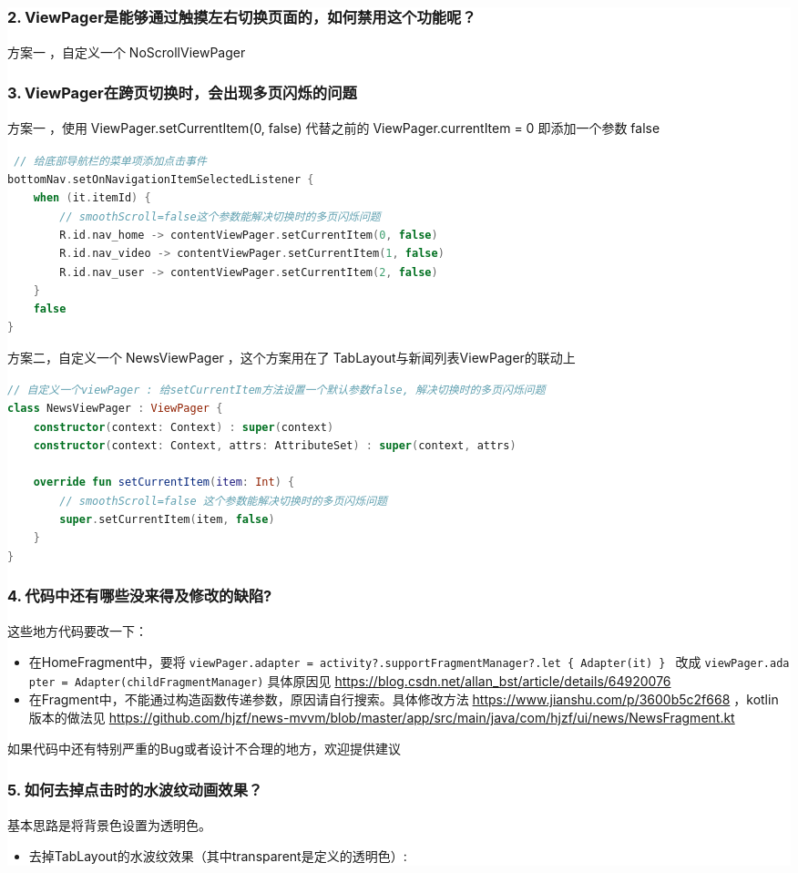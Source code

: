 ### **2. ViewPager是能够通过触摸左右切换页面的，如何禁用这个功能呢？**

方案一 ，自定义一个 NoScrollViewPager

### **3. ViewPager在跨页切换时，会出现多页闪烁的问题**

方案一 ，使用 ViewPager.setCurrentItem(0, false)   代替之前的 ViewPager.currentItem = 0 即添加一个参数 false

```kotlin
 // 给底部导航栏的菜单项添加点击事件
bottomNav.setOnNavigationItemSelectedListener {
    when (it.itemId) {
        // smoothScroll=false这个参数能解决切换时的多页闪烁问题
        R.id.nav_home -> contentViewPager.setCurrentItem(0, false)
        R.id.nav_video -> contentViewPager.setCurrentItem(1, false)
        R.id.nav_user -> contentViewPager.setCurrentItem(2, false)
    }
    false
}
```

方案二，自定义一个 NewsViewPager ，这个方案用在了 TabLayout与新闻列表ViewPager的联动上

```kotlin 
// 自定义一个viewPager : 给setCurrentItem方法设置一个默认参数false, 解决切换时的多页闪烁问题
class NewsViewPager : ViewPager {
    constructor(context: Context) : super(context)
    constructor(context: Context, attrs: AttributeSet) : super(context, attrs)

    override fun setCurrentItem(item: Int) {
        // smoothScroll=false 这个参数能解决切换时的多页闪烁问题
        super.setCurrentItem(item, false)
    }
}
```

### **4. 代码中还有哪些没来得及修改的缺陷?**

这些地方代码要改一下：

- 在HomeFragment中，要将  `viewPager.adapter = activity?.supportFragmentManager?.let { Adapter(it) } `
  改成 ` viewPager.adapter = Adapter(childFragmentManager) `
  具体原因见 https://blog.csdn.net/allan_bst/article/details/64920076
- 在Fragment中，不能通过构造函数传递参数，原因请自行搜索。具体修改方法 https://www.jianshu.com/p/3600b5c2f668
  ，kotlin版本的做法见 https://github.com/hjzf/news-mvvm/blob/master/app/src/main/java/com/hjzf/ui/news/NewsFragment.kt

如果代码中还有特别严重的Bug或者设计不合理的地方，欢迎提供建议

### **5. 如何去掉点击时的水波纹动画效果？**

基本思路是将背景色设置为透明色。

- 去掉TabLayout的水波纹效果（其中transparent是定义的透明色）:
